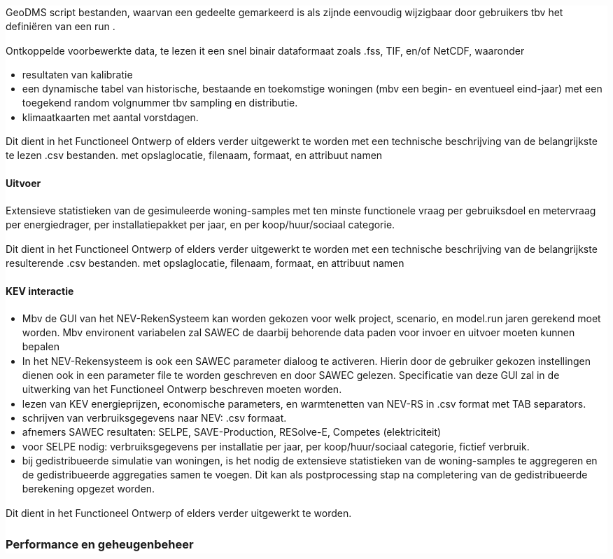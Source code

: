 GeoDMS script bestanden, waarvan een gedeelte gemarkeerd is als zijnde
eenvoudig wijzigbaar door gebruikers tbv het definiëren van een run .

Ontkoppelde voorbewerkte data, te lezen it een snel binair dataformaat
zoals .fss, TIF, en/of NetCDF, waaronder

-   resultaten van kalibratie
-   een dynamische tabel van historische, bestaande en toekomstige
    woningen (mbv een begin- en eventueel eind-jaar) met een toegekend
    random volgnummer tbv sampling en distributie.
-   klimaatkaarten met aantal vorstdagen.

Dit dient in het Functioneel Ontwerp of elders verder uitgewerkt te
worden met een technische beschrijving van de belangrijkste te lezen
.csv bestanden. met opslaglocatie, filenaam, formaat, en attribuut namen

#### Uitvoer

Extensieve statistieken van de gesimuleerde woning-samples met ten
minste functionele vraag per gebruiksdoel en metervraag per
energiedrager, per installatiepakket per jaar, en per koop/huur/sociaal
categorie.

Dit dient in het Functioneel Ontwerp of elders verder uitgewerkt te
worden met een technische beschrijving van de belangrijkste resulterende
.csv bestanden. met opslaglocatie, filenaam, formaat, en attribuut namen

#### KEV interactie

-   Mbv de GUI van het NEV-RekenSysteem kan worden gekozen voor welk
    project, scenario, en model.run jaren gerekend moet worden. Mbv
    environent variabelen zal SAWEC de daarbij behorende data paden voor
    invoer en uitvoer moeten kunnen bepalen
-   In het NEV-Rekensysteem is ook een SAWEC parameter dialoog te
    activeren. Hierin door de gebruiker gekozen instellingen dienen ook
    in een parameter file te worden geschreven en door SAWEC gelezen.
    Specificatie van deze GUI zal in de uitwerking van het Functioneel
    Ontwerp beschreven moeten worden.
-   lezen van KEV energieprijzen, economische parameters, en
    warmtenetten van NEV-RS in .csv format met TAB separators.
-   schrijven van verbruiksgegevens naar NEV: .csv formaat.
-   afnemers SAWEC resultaten: SELPE, SAVE-Production, RESolve-E,
    Competes (elektriciteit)
-   voor SELPE nodig: verbruiksgegevens per installatie per jaar, per
    koop/huur/sociaal categorie, fictief verbruik.
-   bij gedistribueerde simulatie van woningen, is het nodig de
    extensieve statistieken van de woning-samples te aggregeren en de
    gedistribueerde aggregaties samen te voegen. Dit kan als
    postprocessing stap na completering van de gedistribueerde
    berekening opgezet worden.

Dit dient in het Functioneel Ontwerp of elders verder uitgewerkt te
worden.

### Performance en geheugenbeheer
